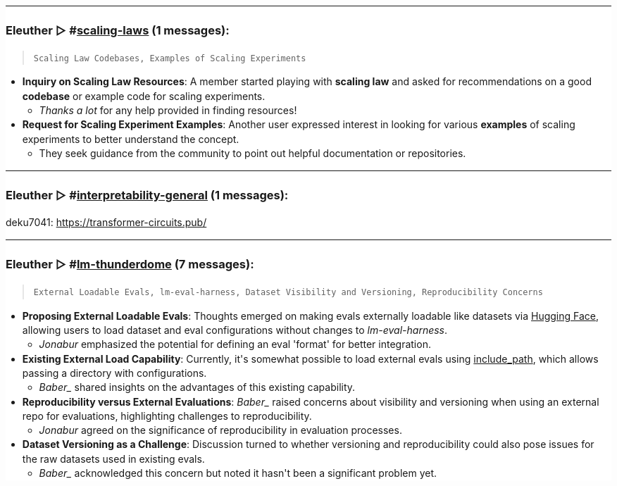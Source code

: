 </div>
  

---


### **Eleuther ▷ #[scaling-laws](https://discord.com/channels/729741769192767510/785968841301426216/1313918808397840394)** (1 messages): 

> `Scaling Law Codebases, Examples of Scaling Experiments` 


- **Inquiry on Scaling Law Resources**: A member started playing with **scaling law** and asked for recommendations on a good **codebase** or example code for scaling experiments.
   - *Thanks a lot* for any help provided in finding resources!
- **Request for Scaling Experiment Examples**: Another user expressed interest in looking for various **examples** of scaling experiments to better understand the concept.
   - They seek guidance from the community to point out helpful documentation or repositories.


  

---


### **Eleuther ▷ #[interpretability-general](https://discord.com/channels/729741769192767510/1052314805576400977/)** (1 messages): 

deku7041: https://transformer-circuits.pub/
  

---


### **Eleuther ▷ #[lm-thunderdome](https://discord.com/channels/729741769192767510/755950983669874798/1313499025277976607)** (7 messages): 

> `External Loadable Evals, lm-eval-harness, Dataset Visibility and Versioning, Reproducibility Concerns` 


- **Proposing External Loadable Evals**: Thoughts emerged on making evals externally loadable like datasets via [Hugging Face](https://huggingface.co), allowing users to load dataset and eval configurations without changes to *lm-eval-harness*.
   - *Jonabur* emphasized the potential for defining an eval 'format' for better integration.
- **Existing External Load Capability**: Currently, it's somewhat possible to load external evals using [include_path](https://github.com/EleutherAI/lm-evaluation-harness/blob/f49b0377bf559f5558e8cd9ebd1190218c7df2a4/lm_eval/__main__.py#L197), which allows passing a directory with configurations.
   - *Baber_* shared insights on the advantages of this existing capability.
- **Reproducibility versus External Evaluations**: *Baber_* raised concerns about visibility and versioning when using an external repo for evaluations, highlighting challenges to reproducibility.
   - *Jonabur* agreed on the significance of reproducibility in evaluation processes.
- **Dataset Versioning as a Challenge**: Discussion turned to whether versioning and reproducibility could also pose issues for the raw datasets used in existing evals.
   - *Baber_* acknowledged this concern but noted it hasn't been a significant problem yet.
